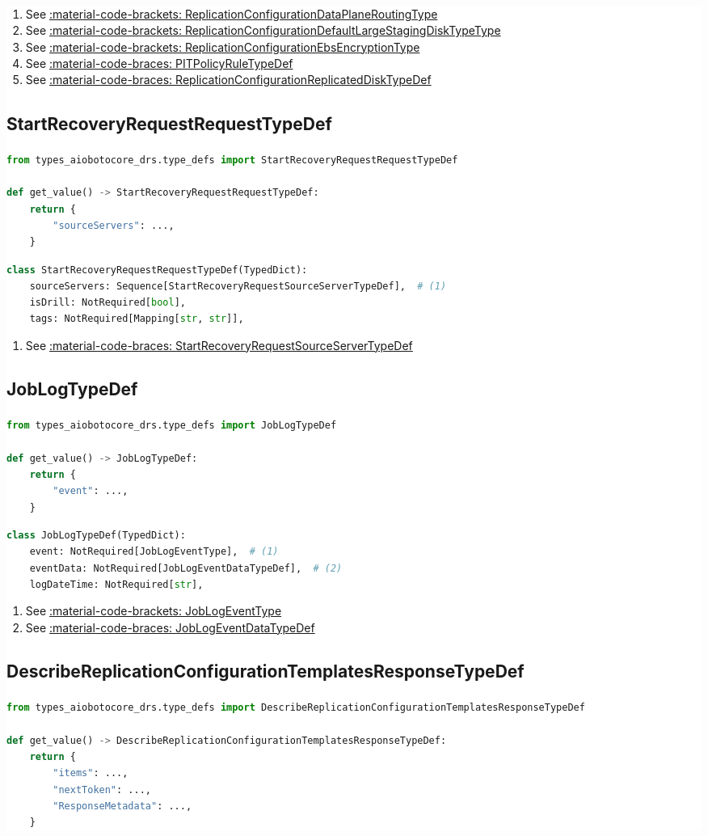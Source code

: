 1. See [:material-code-brackets: ReplicationConfigurationDataPlaneRoutingType](./literals.md#replicationconfigurationdataplaneroutingtype) 
2. See [:material-code-brackets: ReplicationConfigurationDefaultLargeStagingDiskTypeType](./literals.md#replicationconfigurationdefaultlargestagingdisktypetype) 
3. See [:material-code-brackets: ReplicationConfigurationEbsEncryptionType](./literals.md#replicationconfigurationebsencryptiontype) 
4. See [:material-code-braces: PITPolicyRuleTypeDef](./type_defs.md#pitpolicyruletypedef) 
5. See [:material-code-braces: ReplicationConfigurationReplicatedDiskTypeDef](./type_defs.md#replicationconfigurationreplicateddisktypedef) 
## StartRecoveryRequestRequestTypeDef

```python title="Usage Example"
from types_aiobotocore_drs.type_defs import StartRecoveryRequestRequestTypeDef

def get_value() -> StartRecoveryRequestRequestTypeDef:
    return {
        "sourceServers": ...,
    }
```

```python title="Definition"
class StartRecoveryRequestRequestTypeDef(TypedDict):
    sourceServers: Sequence[StartRecoveryRequestSourceServerTypeDef],  # (1)
    isDrill: NotRequired[bool],
    tags: NotRequired[Mapping[str, str]],
```

1. See [:material-code-braces: StartRecoveryRequestSourceServerTypeDef](./type_defs.md#startrecoveryrequestsourceservertypedef) 
## JobLogTypeDef

```python title="Usage Example"
from types_aiobotocore_drs.type_defs import JobLogTypeDef

def get_value() -> JobLogTypeDef:
    return {
        "event": ...,
    }
```

```python title="Definition"
class JobLogTypeDef(TypedDict):
    event: NotRequired[JobLogEventType],  # (1)
    eventData: NotRequired[JobLogEventDataTypeDef],  # (2)
    logDateTime: NotRequired[str],
```

1. See [:material-code-brackets: JobLogEventType](./literals.md#joblogeventtype) 
2. See [:material-code-braces: JobLogEventDataTypeDef](./type_defs.md#joblogeventdatatypedef) 
## DescribeReplicationConfigurationTemplatesResponseTypeDef

```python title="Usage Example"
from types_aiobotocore_drs.type_defs import DescribeReplicationConfigurationTemplatesResponseTypeDef

def get_value() -> DescribeReplicationConfigurationTemplatesResponseTypeDef:
    return {
        "items": ...,
        "nextToken": ...,
        "ResponseMetadata": ...,
    }
```
